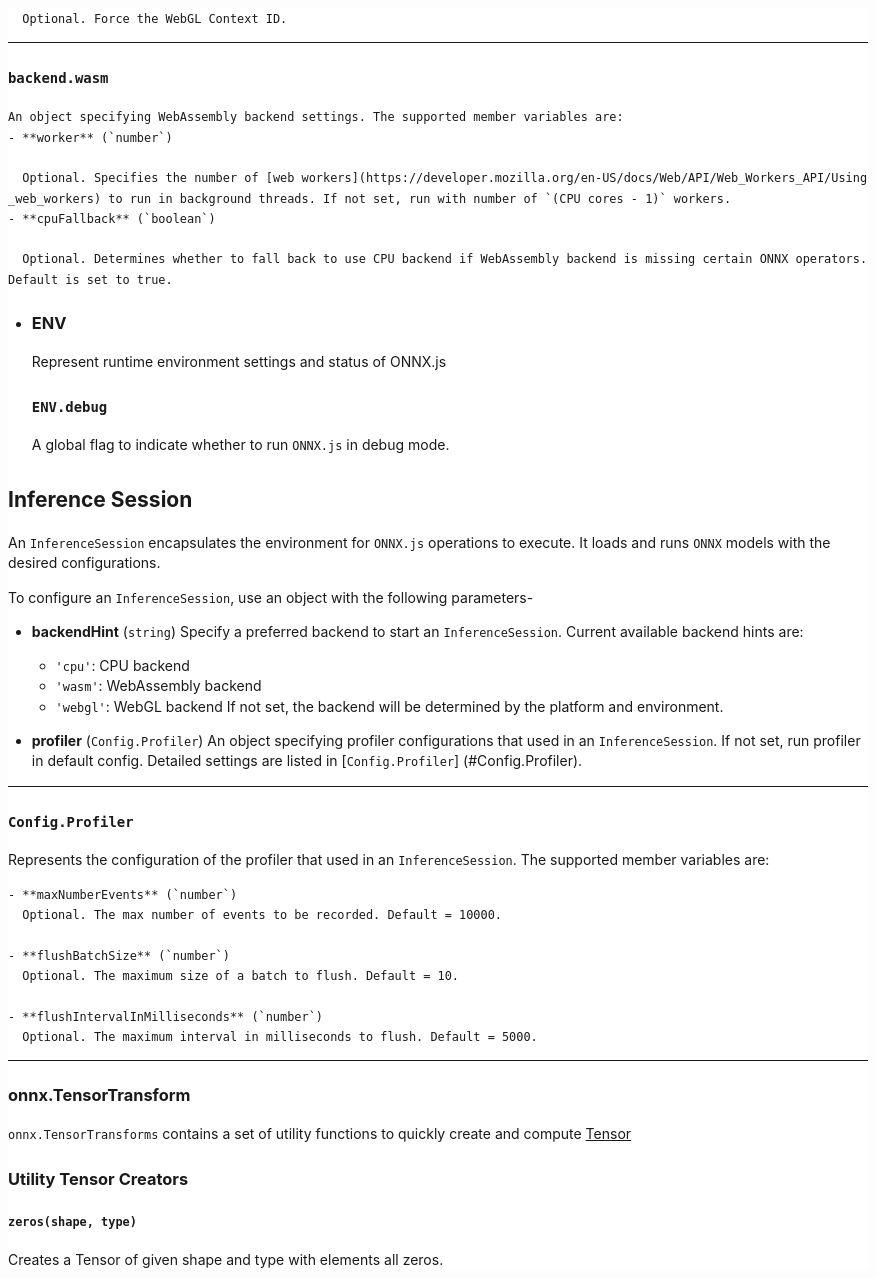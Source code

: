       Optional. Force the WebGL Context ID.

  ***
  ### `backend.wasm`
    An object specifying WebAssembly backend settings. The supported member variables are:
    - **worker** (`number`)

      Optional. Specifies the number of [web workers](https://developer.mozilla.org/en-US/docs/Web/API/Web_Workers_API/Using_web_workers) to run in background threads. If not set, run with number of `(CPU cores - 1)` workers.
    - **cpuFallback** (`boolean`)

      Optional. Determines whether to fall back to use CPU backend if WebAssembly backend is missing certain ONNX operators. Default is set to true.

- ### <a name="ref-Onnx-backend"></a>**ENV**
  Represent runtime environment settings and status of ONNX.js
  ### `ENV.debug`
  A global flag to indicate whether to run `ONNX.js` in debug mode.

## <a name="ref-InferenceSession"></a>**Inference Session**
An `InferenceSession` encapsulates the environment for `ONNX.js` operations to execute. It loads and runs `ONNX` models with the desired configurations.

To configure an `InferenceSession`, use an object with the following parameters-
  - **backendHint** (`string`)
      Specify a preferred backend to start an `InferenceSession`. Current available backend hints are:
      - `'cpu'`: CPU backend
      - `'wasm'`: WebAssembly backend
      - `'webgl'`: WebGL backend
      If not set, the backend will be determined by the platform and environment.

  - **profiler** (`Config.Profiler`)
    An object specifying profiler configurations that used in an `InferenceSession`. If not set, run profiler in default config. Detailed settings are listed in [`Config.Profiler`] (#Config.Profiler).
  ***

  ### `Config.Profiler`
  Represents the configuration of the profiler that used in an `InferenceSession`. The supported member variables are:

    - **maxNumberEvents** (`number`)
      Optional. The max number of events to be recorded. Default = 10000.

    - **flushBatchSize** (`number`)
      Optional. The maximum size of a batch to flush. Default = 10.

    - **flushIntervalInMilliseconds** (`number`)
      Optional. The maximum interval in milliseconds to flush. Default = 5000.
  ***

  ### <a name="ref-Onnx-TensorTransform"></a>**onnx.TensorTransform**
  `onnx.TensorTransforms` contains a set of utility functions to quickly create and compute [Tensor](#ref-Tensor)
  ### Utility Tensor Creators
  #### `zeros(shape, type)`
  Creates a Tensor of given shape and type with elements all zeros.
